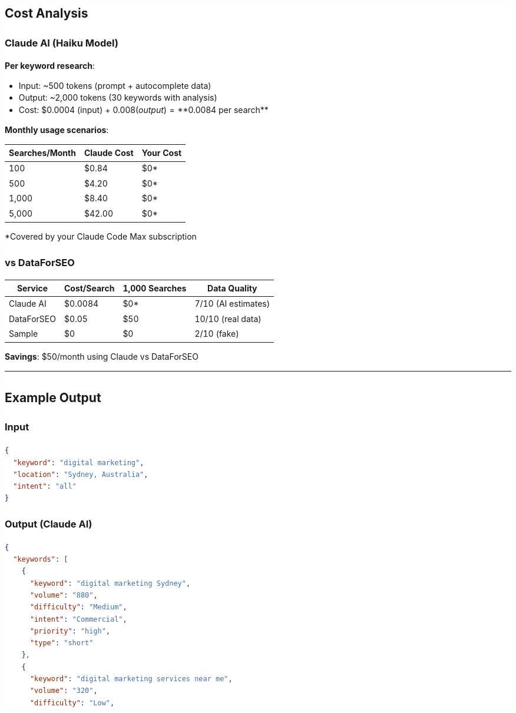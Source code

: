 
## Cost Analysis

### Claude AI (Haiku Model)

**Per keyword research**:
- Input: ~500 tokens (prompt + autocomplete data)
- Output: ~2,000 tokens (30 keywords with analysis)
- Cost: $0.0004 (input) + $0.008 (output) = **$0.0084 per search**

**Monthly usage scenarios**:

| Searches/Month | Claude Cost | Your Cost |
|----------------|-------------|-----------|
| 100 | $0.84 | $0* |
| 500 | $4.20 | $0* |
| 1,000 | $8.40 | $0* |
| 5,000 | $42.00 | $0* |

*Covered by your Claude Code Max subscription

### vs DataForSEO

| Service | Cost/Search | 1,000 Searches | Data Quality |
|---------|-------------|----------------|--------------|
| Claude AI | $0.0084 | $0* | 7/10 (AI estimates) |
| DataForSEO | $0.05 | $50 | 10/10 (real data) |
| Sample | $0 | $0 | 2/10 (fake) |

**Savings**: $50/month using Claude vs DataForSEO

---

## Example Output

### Input
```json
{
  "keyword": "digital marketing",
  "location": "Sydney, Australia",
  "intent": "all"
}
```

### Output (Claude AI)
```json
{
  "keywords": [
    {
      "keyword": "digital marketing Sydney",
      "volume": "880",
      "difficulty": "Medium",
      "intent": "Commercial",
      "priority": "high",
      "type": "short"
    },
    {
      "keyword": "digital marketing services near me",
      "volume": "320",
      "difficulty": "Low",
```
